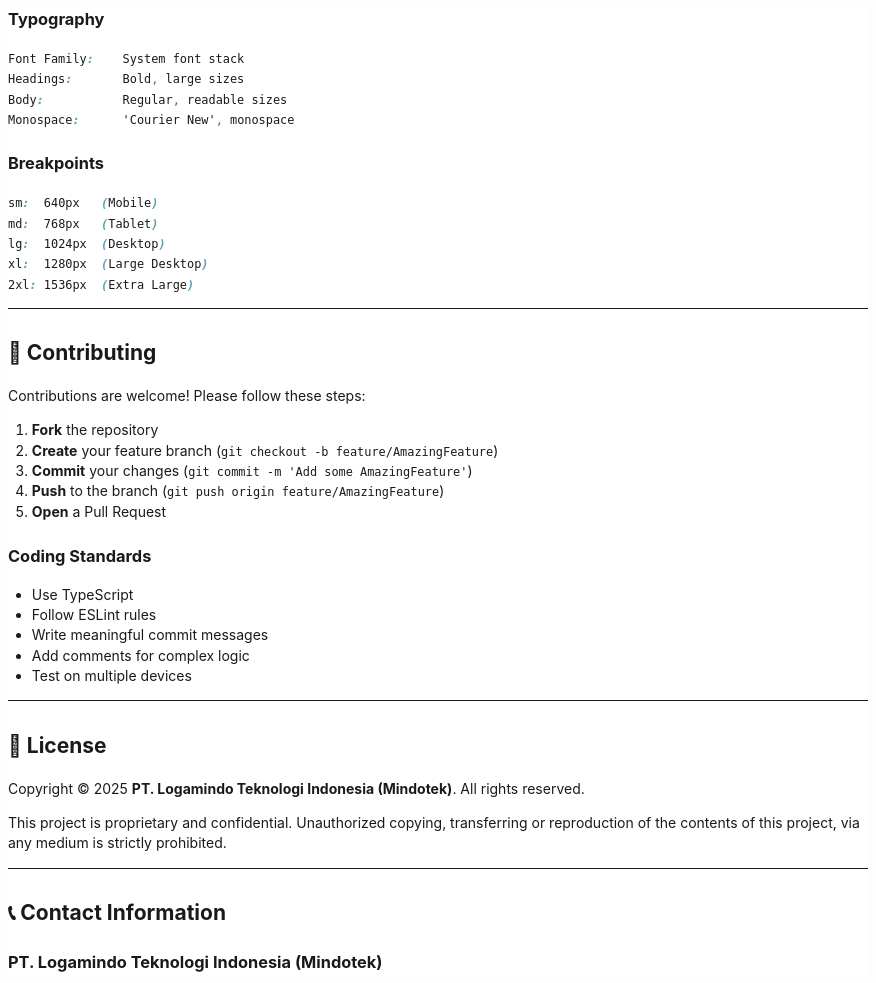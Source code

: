 ### **Typography**
```css
Font Family:    System font stack
Headings:       Bold, large sizes
Body:           Regular, readable sizes
Monospace:      'Courier New', monospace
```

### **Breakpoints**
```css
sm:  640px   (Mobile)
md:  768px   (Tablet)
lg:  1024px  (Desktop)
xl:  1280px  (Large Desktop)
2xl: 1536px  (Extra Large)
```

---

## 🤝 **Contributing**

Contributions are welcome! Please follow these steps:

1. **Fork** the repository
2. **Create** your feature branch (`git checkout -b feature/AmazingFeature`)
3. **Commit** your changes (`git commit -m 'Add some AmazingFeature'`)
4. **Push** to the branch (`git push origin feature/AmazingFeature`)
5. **Open** a Pull Request

### **Coding Standards**
- Use TypeScript
- Follow ESLint rules
- Write meaningful commit messages
- Add comments for complex logic
- Test on multiple devices

---

## 📄 **License**

Copyright © 2025 **PT. Logamindo Teknologi Indonesia (Mindotek)**. All rights reserved.

This project is proprietary and confidential. Unauthorized copying, transferring or reproduction of the contents of this project, via any medium is strictly prohibited.

---

## 📞 **Contact Information**

### **PT. Logamindo Teknologi Indonesia (Mindotek)**
